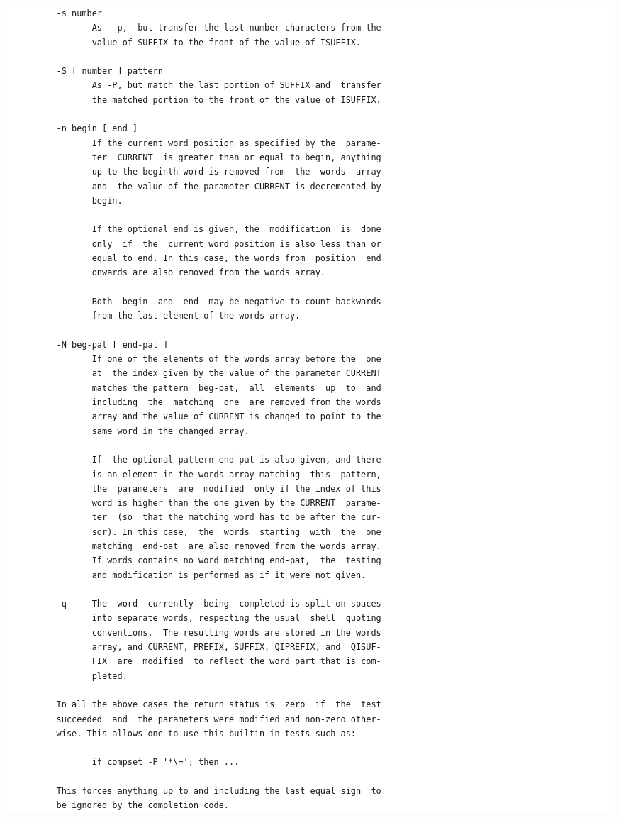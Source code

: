               -s number
                     As  -p,  but transfer the last number characters from the
                     value of SUFFIX to the front of the value of ISUFFIX.

              -S [ number ] pattern
                     As -P, but match the last portion of SUFFIX and  transfer
                     the matched portion to the front of the value of ISUFFIX.

              -n begin [ end ]
                     If the current word position as specified by the  parame-
                     ter  CURRENT  is greater than or equal to begin, anything
                     up to the beginth word is removed from  the  words  array
                     and  the value of the parameter CURRENT is decremented by
                     begin.

                     If the optional end is given, the  modification  is  done
                     only  if  the  current word position is also less than or
                     equal to end. In this case, the words from  position  end
                     onwards are also removed from the words array.

                     Both  begin  and  end  may be negative to count backwards
                     from the last element of the words array.

              -N beg-pat [ end-pat ]
                     If one of the elements of the words array before the  one
                     at  the index given by the value of the parameter CURRENT
                     matches the pattern  beg-pat,  all  elements  up  to  and
                     including  the  matching  one  are removed from the words
                     array and the value of CURRENT is changed to point to the
                     same word in the changed array.

                     If  the optional pattern end-pat is also given, and there
                     is an element in the words array matching  this  pattern,
                     the  parameters  are  modified  only if the index of this
                     word is higher than the one given by the CURRENT  parame-
                     ter  (so  that the matching word has to be after the cur-
                     sor). In this case,  the  words  starting  with  the  one
                     matching  end-pat  are also removed from the words array.
                     If words contains no word matching end-pat,  the  testing
                     and modification is performed as if it were not given.

              -q     The  word  currently  being  completed is split on spaces
                     into separate words, respecting the usual  shell  quoting
                     conventions.  The resulting words are stored in the words
                     array, and CURRENT, PREFIX, SUFFIX, QIPREFIX, and  QISUF-
                     FIX  are  modified  to reflect the word part that is com-
                     pleted.

              In all the above cases the return status is  zero  if  the  test
              succeeded  and  the parameters were modified and non-zero other-
              wise. This allows one to use this builtin in tests such as:

                     if compset -P '*\='; then ...

              This forces anything up to and including the last equal sign  to
              be ignored by the completion code.
